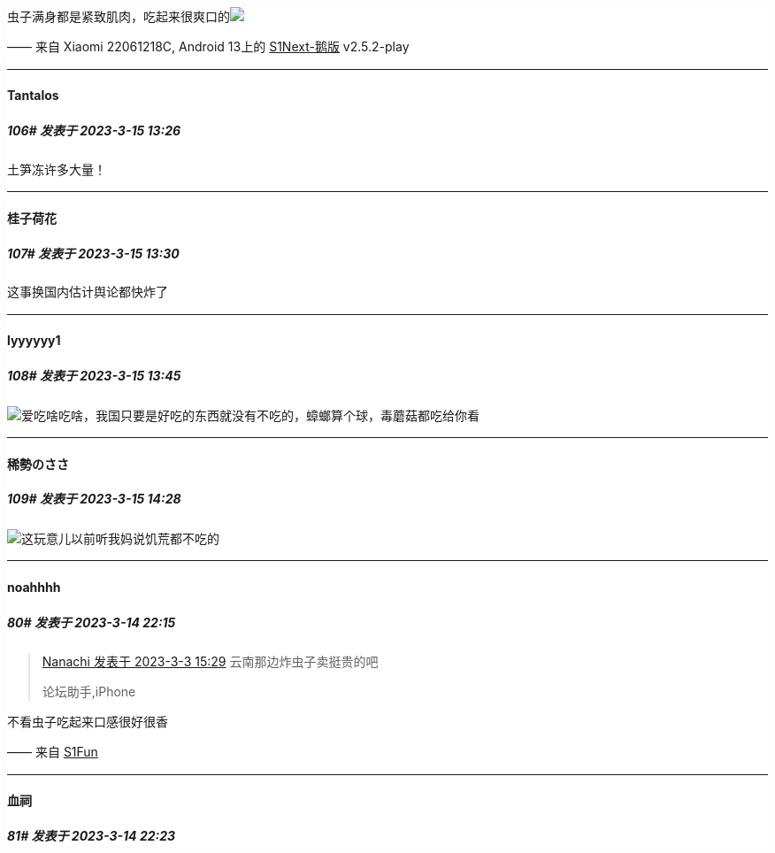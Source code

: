 虫子满身都是紧致肌肉，吃起来很爽口的<img src="https://static.saraba1st.com/image/smiley/face2017/058.png" referrerpolicy="no-referrer">

—— 来自 Xiaomi 22061218C, Android 13上的 [S1Next-鹅版](https://github.com/ykrank/S1-Next/releases) v2.5.2-play


*****

####  Tantalos  
##### 106#       发表于 2023-3-15 13:26

土笋冻许多大量！

*****

####  桂子荷花  
##### 107#       发表于 2023-3-15 13:30

这事换国内估计舆论都快炸了


*****

####  lyyyyyy1  
##### 108#       发表于 2023-3-15 13:45

<img src="https://static.saraba1st.com/image/smiley/face2017/058.png" referrerpolicy="no-referrer">爱吃啥吃啥，我国只要是好吃的东西就没有不吃的，蟑螂算个球，毒蘑菇都吃给你看


*****

####  稀勢のささ  
##### 109#       发表于 2023-3-15 14:28

<img src="https://static.saraba1st.com/image/smiley/face2017/067.png" referrerpolicy="no-referrer">这玩意儿以前听我妈说饥荒都不吃的

*****

####  noahhhh  
##### 80#       发表于 2023-3-14 22:15

<blockquote><a href="httphttps://bbs.saraba1st.com/2b/forum.php?mod=redirect&amp;goto=findpost&amp;pid=59952140&amp;ptid=2122301" target="_blank">Nanachi 发表于 2023-3-3 15:29</a>
云南那边炸虫子卖挺贵的吧

论坛助手,iPhone</blockquote>
不看虫子吃起来口感很好很香

—— 来自 [S1Fun](https://s1fun.koalcat.com)


*****

####  血祠  
##### 81#       发表于 2023-3-14 22:23
